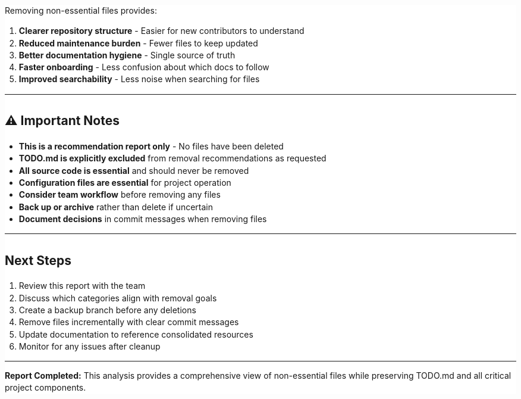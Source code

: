 Removing non-essential files provides:
1. **Clearer repository structure** - Easier for new contributors to understand
2. **Reduced maintenance burden** - Fewer files to keep updated
3. **Better documentation hygiene** - Single source of truth
4. **Faster onboarding** - Less confusion about which docs to follow
5. **Improved searchability** - Less noise when searching for files

---

## ⚠️ Important Notes

- **This is a recommendation report only** - No files have been deleted
- **TODO.md is explicitly excluded** from removal recommendations as requested
- **All source code is essential** and should never be removed
- **Configuration files are essential** for project operation
- **Consider team workflow** before removing any files
- **Back up or archive** rather than delete if uncertain
- **Document decisions** in commit messages when removing files

---

## Next Steps

1. Review this report with the team
2. Discuss which categories align with removal goals
3. Create a backup branch before any deletions
4. Remove files incrementally with clear commit messages
5. Update documentation to reference consolidated resources
6. Monitor for any issues after cleanup

---

**Report Completed:** This analysis provides a comprehensive view of non-essential files while preserving TODO.md and all critical project components.

